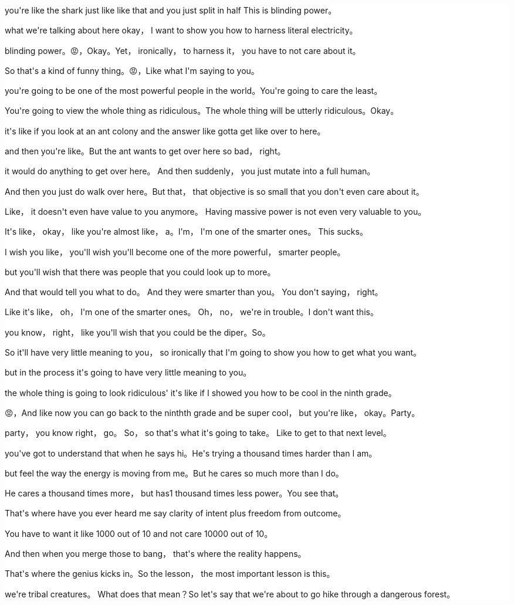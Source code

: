  you're like the shark just like like that and you just split in half This is blinding power。

 what we're talking about here okay， I want to show you how to harness literal electricity。

 blinding power。😡，Okay。Yet， ironically， to harness it， you have to not care about it。

 So that's a kind of funny thing。😡，Like what I'm saying to you。

 you're going to be one of the most powerful people in the world。You're going to care the least。

You're going to view the whole thing as ridiculous。The whole thing will be utterly ridiculous。Okay。

 it's like if you look at an ant colony and the answer like gotta get like over to here。

 and then you're like。But the ant wants to get over here so bad， right。

 it would do anything to get over here。 And then suddenly， you just mutate into a full human。

 And then you just do walk over here。But that， that objective is so small that you don't even care about it。

 Like， it doesn't even have value to you anymore。 Having massive power is not even very valuable to you。

 It's like， okay， like you're almost like， a。I'm， I'm one of the smarter ones。 This sucks。

 I wish you like， you'll wish you'll become one of the more powerful， smarter people。

 but you'll wish that there was people that you could look up to more。

 And that would tell you what to do。 And they were smarter than you。 You don't saying， right。

 Like it's like， oh， I'm one of the smarter ones。 Oh， no， we're in trouble。I don't want this。

 you know， right， like you'll wish that you could be the diper。So。

So it'll have very little meaning to you， so ironically that I'm going to show you how to get what you want。

 but in the process it's going to have very little meaning to you。

 the whole thing is going to look ridiculous' it's like if I showed you how to be cool in the ninth grade。

😡，And like now you can go back to the ninthth grade and be super cool， but you're like， okay。Party。

 party， you know right， go。 So， so that's what it's going to take。 Like to get to that next level。

 you've got to understand that when he says hi。He's trying a thousand times harder than I am。

 but feel the way the energy is moving from me。But he cares so much more than I do。

 He cares a thousand times more， but has1 thousand times less power。You see that。

 That's where have you ever heard me say clarity of intent plus freedom from outcome。

 You have to want it like 1000 out of 10 and not care 10000 out of 10。

And then when you merge those to bang， that's where the reality happens。

 That's where the genius kicks in。So the lesson， the most important lesson is this。

 we're tribal creatures。 What does that mean？So let's say that we're about to go hike through a dangerous forest。
